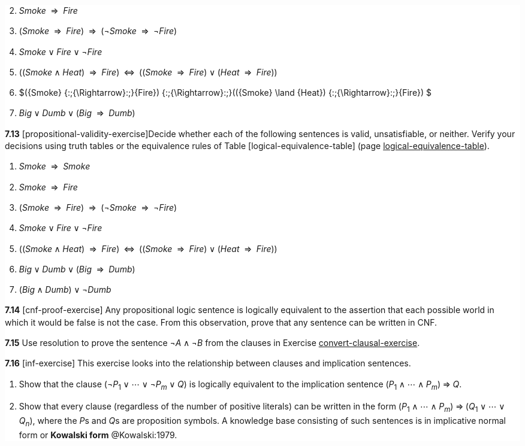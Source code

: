 2.  ${Smoke} {\:\;{\Rightarrow}\:\;}{Fire}$

3.  $({Smoke} {\:\;{\Rightarrow}\:\;}{Fire}) {\:\;{\Rightarrow}\:\;}(\lnot {Smoke} {\:\;{\Rightarrow}\:\;}\lnot {Fire})$

4.  ${Smoke} \lor {Fire} \lor \lnot {Fire}$

5.  $(({Smoke} \land {Heat}) {\:\;{\Rightarrow}\:\;}{Fire}) 
            {\;\;{\Leftrightarrow}\;\;}(({Smoke} {\:\;{\Rightarrow}\:\;}{Fire}) \lor ({Heat} {\:\;{\Rightarrow}\:\;}{Fire}))$

6.  $({Smoke} {\:\;{\Rightarrow}\:\;}{Fire}) {\:\;{\Rightarrow}\:\;}(({Smoke} \land {Heat}) {\:\;{\Rightarrow}\:\;}{Fire}) $

7.  ${Big} \lor {Dumb} \lor ({Big} {\:\;{\Rightarrow}\:\;}{Dumb})$

**7.13** \[propositional-validity-exercise\]Decide whether each of the following
sentences is valid, unsatisfiable, or neither. Verify your decisions
using truth tables or the equivalence rules of
Table \[logical-equivalence-table\] (page [logical-equivalence-table](#/)).

1.  ${Smoke} {\:\;{\Rightarrow}\:\;}{Smoke}$

2.  ${Smoke} {\:\;{\Rightarrow}\:\;}{Fire}$

3.  $({Smoke} {\:\;{\Rightarrow}\:\;}{Fire}) {\:\;{\Rightarrow}\:\;}(\lnot {Smoke} {\:\;{\Rightarrow}\:\;}\lnot {Fire})$

4.  ${Smoke} \lor {Fire} \lor \lnot {Fire}$

5.  $(({Smoke} \land {Heat}) {\:\;{\Rightarrow}\:\;}{Fire}) 
            {\;\;{\Leftrightarrow}\;\;}(({Smoke} {\:\;{\Rightarrow}\:\;}{Fire}) \lor ({Heat} {\:\;{\Rightarrow}\:\;}{Fire}))$

6.  ${Big} \lor {Dumb} \lor ({Big} {\:\;{\Rightarrow}\:\;}{Dumb})$

7.  $({Big} \land {Dumb}) \lor \lnot {Dumb}$

**7.14** \[cnf-proof-exercise\] Any propositional logic sentence is logically
equivalent to the assertion that each possible world in which it would
be false is not the case. From this observation, prove that any sentence
can be written in CNF.

**7.15** Use resolution to prove the sentence $\lnot A \land \lnot B$ from the
clauses in Exercise [convert-clausal-exercise](#/).

**7.16** \[inf-exercise\] This exercise looks into the relationship between
clauses and implication sentences.

1.  Show that the clause $(\lnot P_1 \lor \cdots \lor \lnot P_m \lor Q)$
    is logically equivalent to the implication sentence
    $(P_1 \land \cdots \land P_m) {\;{\Rightarrow}\;}Q$.

2.  Show that every clause (regardless of the number of
    positive literals) can be written in the form
    $(P_1 \land \cdots \land P_m) {\;{\Rightarrow}\;}(Q_1 \lor \cdots \lor Q_n)$,
    where the $P$s and $Q$s are proposition symbols. A knowledge base
    consisting of such sentences is in implicative normal form or **Kowalski
    form** @Kowalski:1979.
